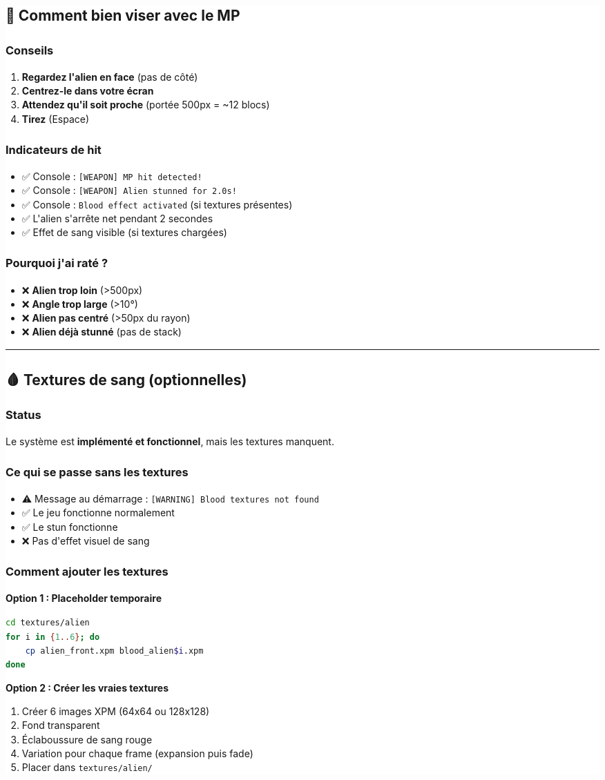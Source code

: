 ## 🎯 Comment bien viser avec le MP

### Conseils
1. **Regardez l'alien en face** (pas de côté)
2. **Centrez-le dans votre écran**
3. **Attendez qu'il soit proche** (portée 500px = ~12 blocs)
4. **Tirez** (Espace)

### Indicateurs de hit
- ✅ Console : `[WEAPON] MP hit detected!`
- ✅ Console : `[WEAPON] Alien stunned for 2.0s!`
- ✅ Console : `Blood effect activated` (si textures présentes)
- ✅ L'alien s'arrête net pendant 2 secondes
- ✅ Effet de sang visible (si textures chargées)

### Pourquoi j'ai raté ?
- ❌ **Alien trop loin** (>500px)
- ❌ **Angle trop large** (>10°)
- ❌ **Alien pas centré** (>50px du rayon)
- ❌ **Alien déjà stunné** (pas de stack)

---

## 🩸 Textures de sang (optionnelles)

### Status
Le système est **implémenté et fonctionnel**, mais les textures manquent.

### Ce qui se passe sans les textures
- ⚠️ Message au démarrage : `[WARNING] Blood textures not found`
- ✅ Le jeu fonctionne normalement
- ✅ Le stun fonctionne
- ❌ Pas d'effet visuel de sang

### Comment ajouter les textures

**Option 1 : Placeholder temporaire**
```bash
cd textures/alien
for i in {1..6}; do
    cp alien_front.xpm blood_alien$i.xpm
done
```

**Option 2 : Créer les vraies textures**
1. Créer 6 images XPM (64x64 ou 128x128)
2. Fond transparent
3. Éclaboussure de sang rouge
4. Variation pour chaque frame (expansion puis fade)
5. Placer dans `textures/alien/`
